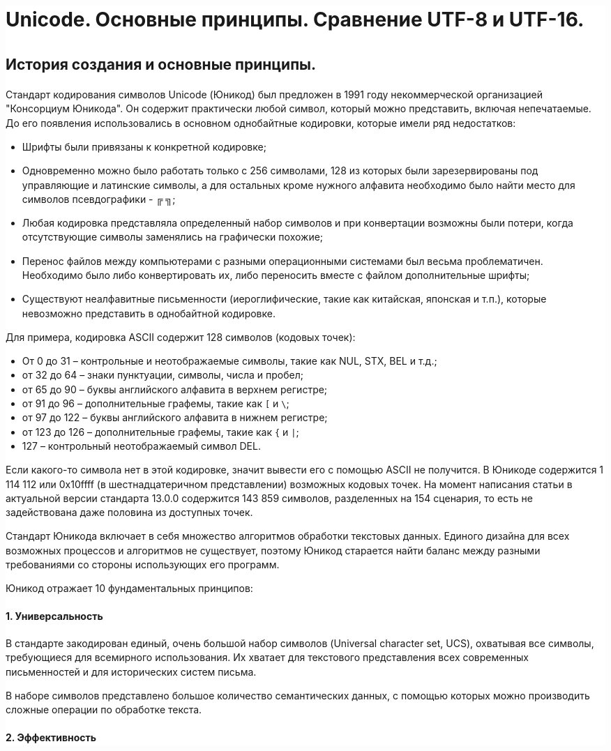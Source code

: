 # Unicode. Основные принципы. Сравнение UTF-8 и UTF-16.

## История создания и основные принципы.

Стандарт кодирования символов Unicode (Юникод) был предложен в 1991 году некоммерческой организацией "Консорциум Юникода". Он содержит практически любой символ, который можно представить, включая непечатаемые. До его появления использовались в основном однобайтные кодировки, которые имели ряд недостатков:

- Шрифты были привязаны к конкретной кодировке;

- Одновременно можно было работать только с 256 символами, 128 из которых были зарезервированы под управляющие и латинские символы, а для остальных кроме нужного алфавита необходимо было найти место для символов псевдографики - ╔ ╗;

- Любая кодировка представляла определенный набор символов и при конвертации возможны были потери, когда отсутствующие символы заменялись на графически похожие;

- Перенос файлов между компьютерами с разными операционными системами был весьма проблематичен. Необходимо было либо конвертировать их, либо переносить вместе с файлом дополнительные шрифты;

- Существуют неалфавитные письменности (иероглифические, такие как китайская, японская и т.п.), которые невозможно представить в однобайтной кодировке.

Для примера, кодировка ASCII содержит 128 символов (кодовых точек):

- От 0 до 31 – контрольные и неотображаемые символы, такие как NUL, STX, BEL и т.д.;
- от 32 до 64 – знаки пунктуации, символы, числа и пробел;
- от 65 до 90 – буквы английского алфавита в верхнем регистре;
- от 91 до 96 – дополнительные графемы, такие как `[` и `\`;
- от 97 до 122 – буквы английского алфавита в нижнем регистре;
- от 123 до 126 – дополнительные графемы, такие как `{` и `|`;
- 127 – контрольный неотображаемый символ DEL.

Если какого-то символа нет в этой кодировке, значит вывести его с помощью ASCII не получится. В Юникоде содержится 1 114 112 или 0x10ffff (в шестнадцатеричном представлении) возможных кодовых точек. На момент написания статьи в актуальной версии стандарта 13.0.0 содержится 143 859 символов, разделенных на 154 сценария, то есть не задействована даже половина из доступных точек.

Стандарт Юникода включает в себя множество алгоритмов обработки текстовых данных. Единого дизайна для всех возможных процессов и алгоритмов не существует, поэтому Юникод старается найти баланс между разными требованиями со стороны использующих его программ.

Юникод отражает 10 фундаментальных принципов:

#### 1.    Универсальность

В стандарте закодирован единый, очень большой набор символов (Universal character set, UCS), охватывая все символы, требующиеся для всемирного использования. Их хватает для текстового представления всех современных письменностей и для исторических систем письма.

В наборе символов представлено большое количество семантических данных, с помощью которых можно производить сложные операции по обработке текста.

#### 2.    Эффективность
